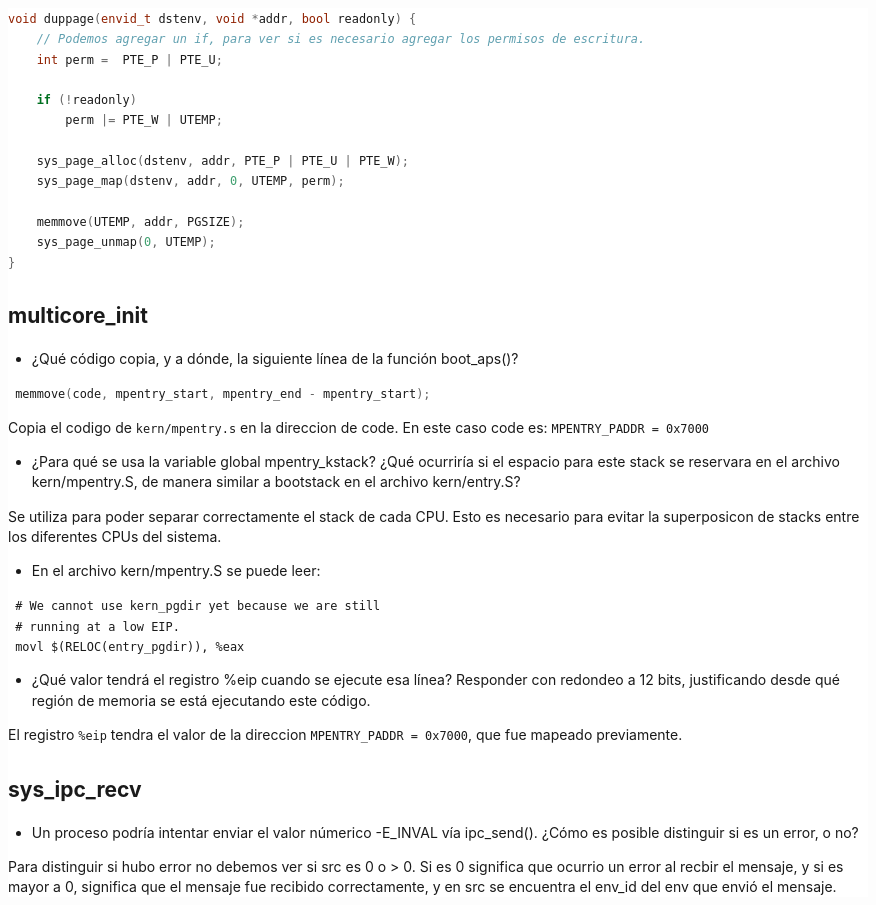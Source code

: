 
```c++
void duppage(envid_t dstenv, void *addr, bool readonly) {
    // Podemos agregar un if, para ver si es necesario agregar los permisos de escritura.
    int perm =  PTE_P | PTE_U;

    if (!readonly)
        perm |= PTE_W | UTEMP;

    sys_page_alloc(dstenv, addr, PTE_P | PTE_U | PTE_W);
    sys_page_map(dstenv, addr, 0, UTEMP, perm);

    memmove(UTEMP, addr, PGSIZE);
    sys_page_unmap(0, UTEMP);
}
```



multicore_init
---------


* ¿Qué código copia, y a dónde, la siguiente línea de la función boot_aps()?
```c
 memmove(code, mpentry_start, mpentry_end - mpentry_start);
```

Copia el codigo de `kern/mpentry.s` en la direccion de code.
En este caso code es: `MPENTRY_PADDR = 0x7000`

* ¿Para qué se usa la variable global mpentry_kstack? ¿Qué ocurriría si el espacio para este stack se reservara en el archivo kern/mpentry.S, de manera similar a bootstack en el archivo kern/entry.S?

Se utiliza para poder separar correctamente el stack de cada CPU. Esto es necesario para evitar la superposicon de stacks entre los diferentes CPUs del sistema.


* En el archivo kern/mpentry.S se puede leer:
```assembly
 # We cannot use kern_pgdir yet because we are still
 # running at a low EIP.
 movl $(RELOC(entry_pgdir)), %eax
 ```
- ¿Qué valor tendrá el registro %eip cuando se ejecute esa línea? Responder con redondeo a 12 bits, justificando desde qué región de memoria se está ejecutando este código.

El registro `%eip` tendra el valor de la direccion `MPENTRY_PADDR = 0x7000`, que fue mapeado previamente.



sys_ipc_recv
---------

- Un proceso podría intentar enviar el valor númerico -E_INVAL vía ipc_send(). ¿Cómo es posible distinguir si es un error, o no?

Para distinguir si hubo error no debemos ver si src es 0 o > 0.
Si es 0 significa que ocurrio un error al recbir el mensaje, y si es mayor a 0, significa que el mensaje fue recibido correctamente, y en src se encuentra el env_id del env que envió el mensaje.
